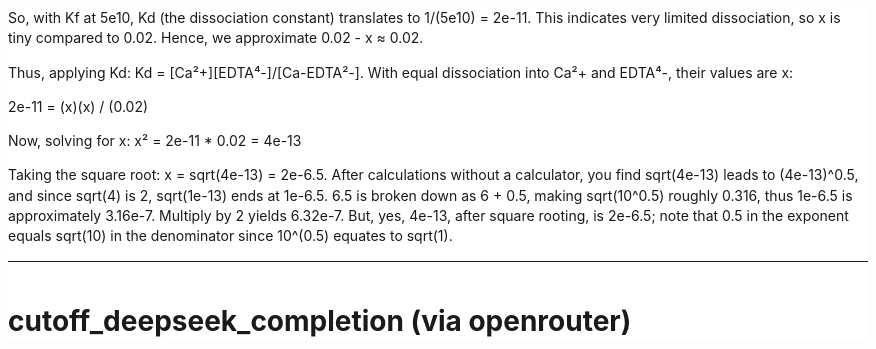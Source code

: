 So, with Kf at 5e10, Kd (the dissociation constant) translates to 1/(5e10) = 2e-11. This indicates very limited dissociation, so x is tiny compared to 0.02. Hence, we approximate 0.02 - x ≈ 0.02.

Thus, applying Kd: Kd = [Ca²+][EDTA⁴-]/[Ca-EDTA²-]. With equal dissociation into Ca²+ and EDTA⁴-, their values are x: 

2e-11 = (x)(x) / (0.02)

Now, solving for x: x² = 2e-11 * 0.02 = 4e-13

Taking the square root: x = sqrt(4e-13) = 2e-6.5. After calculations without a calculator, you find sqrt(4e-13) leads to (4e-13)^0.5, and since sqrt(4) is 2, sqrt(1e-13) ends at 1e-6.5. 6.5 is broken down as 6 + 0.5, making sqrt(10^0.5) roughly 0.316, thus 1e-6.5 is approximately 3.16e-7. Multiply by 2 yields 6.32e-7. But, yes, 4e-13, after square rooting, is 2e-6.5; note that 0.5 in the exponent equals sqrt(10) in the denominator since 10^(0.5) equates to sqrt(1).

---

# cutoff_deepseek_completion (via openrouter)
